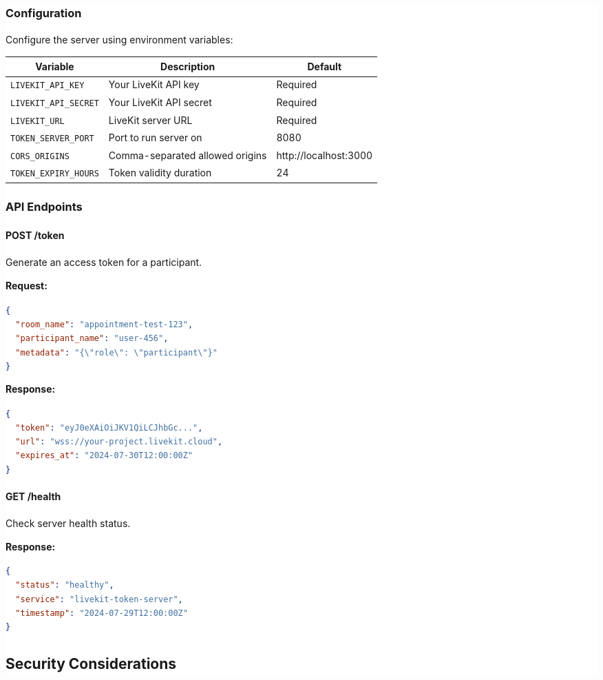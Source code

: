 ### Configuration

Configure the server using environment variables:

| Variable | Description | Default |
|----------|-------------|---------|
| `LIVEKIT_API_KEY` | Your LiveKit API key | Required |
| `LIVEKIT_API_SECRET` | Your LiveKit API secret | Required |
| `LIVEKIT_URL` | LiveKit server URL | Required |
| `TOKEN_SERVER_PORT` | Port to run server on | 8080 |
| `CORS_ORIGINS` | Comma-separated allowed origins | http://localhost:3000 |
| `TOKEN_EXPIRY_HOURS` | Token validity duration | 24 |

### API Endpoints

#### POST /token
Generate an access token for a participant.

**Request:**
```json
{
  "room_name": "appointment-test-123",
  "participant_name": "user-456",
  "metadata": "{\"role\": \"participant\"}"
}
```

**Response:**
```json
{
  "token": "eyJ0eXAiOiJKV1QiLCJhbGc...",
  "url": "wss://your-project.livekit.cloud",
  "expires_at": "2024-07-30T12:00:00Z"
}
```

#### GET /health
Check server health status.

**Response:**
```json
{
  "status": "healthy",
  "service": "livekit-token-server",
  "timestamp": "2024-07-29T12:00:00Z"
}
```

## Security Considerations
